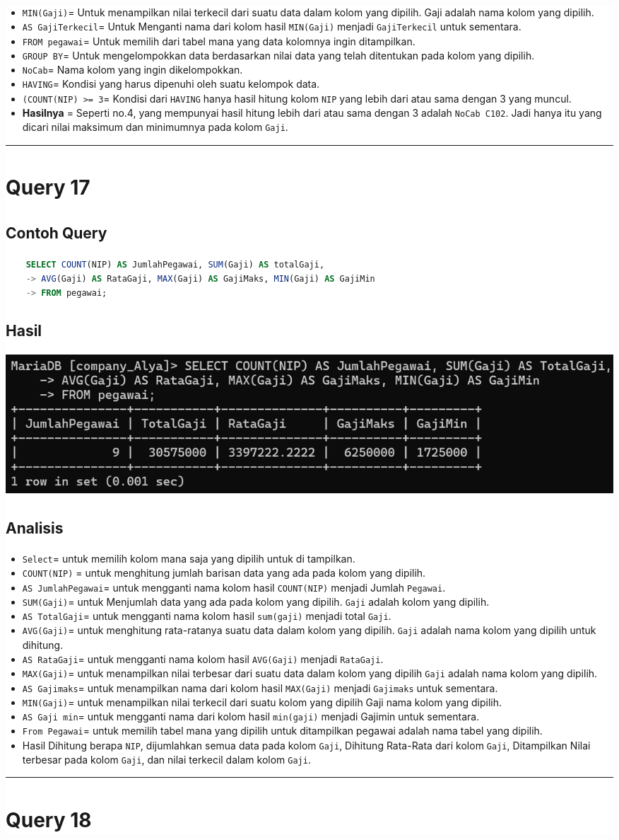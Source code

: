 - `MIN(Gaji)`= Untuk menampilkan nilai terkecil dari suatu data dalam kolom yang dipilih. Gaji adalah nama kolom yang dipilih.
- `AS GajiTerkecil`= Untuk Menganti nama dari kolom hasil `MIN(Gaji)` menjadi `GajiTerkecil` untuk sementara.
- `FROM pegawai`= Untuk memilih dari tabel mana yang data kolomnya ingin ditampilkan.
- `GROUP BY`= Untuk mengelompokkan data berdasarkan nilai data yang telah ditentukan pada kolom yang dipilih.
- `NoCab`= Nama kolom yang ingin dikelompokkan.
- `HAVING`= Kondisi yang harus dipenuhi oleh suatu kelompok data.
- `(COUNT(NIP) >= 3`= Kondisi dari `HAVING` hanya hasil hitung kolom `NIP` yang lebih dari atau sama dengan 3 yang muncul.
- **Hasilnya** = Seperti no.4, yang mempunyai hasil hitung lebih dari atau sama dengan 3 adalah `NoCab C102`. Jadi hanya itu yang dicari nilai maksimum dan minimumnya pada kolom `Gaji`.
---
# Query 17
## Contoh Query
```Sql
	SELECT COUNT(NIP) AS JumlahPegawai, SUM(Gaji) AS totalGaji,
    -> AVG(Gaji) AS RataGaji, MAX(Gaji) AS GajiMaks, MIN(Gaji) AS GajiMin
    -> FROM pegawai;
```
## Hasil
![hasil](asett/prk19.png)
## Analisis
- `Select`= untuk memilih kolom mana saja yang dipilih untuk di tampilkan. 
- `COUNT(NIP)` = untuk menghitung jumlah barisan data yang ada pada kolom yang dipilih. 
- `AS JumlahPegawai`= untuk mengganti nama kolom hasil `COUNT(NIP)` menjadi Jumlah `Pegawai`. 
- `SUM(Gaji)`= untuk Menjumlah data yang ada pada kolom yang dipilih. `Gaji` adalah kolom yang dipilih. 
- `AS TotalGaji`= untuk mengganti nama kolom hasil `sum(gaji)` menjadi total `Gaji`. 
- `AVG(Gaji)`= untuk menghitung rata-ratanya suatu data dalam kolom yang dipilih. `Gaji` adalah nama kolom yang dipilih untuk dihitung. 
- `AS RataGaji`= untuk mengganti nama kolom hasil `AVG(Gaji)` menjadi `RataGaji`. 
- `MAX(Gaji)`= untuk menampilkan nilai terbesar dari suatu data dalam kolom yang dipilih `Gaji` adalah nama kolom yang dipilih. 
- `AS Gajimaks`= untuk menampilkan nama dari kolom hasil `MAX(Gaji)` menjadi `Gajimaks` untuk sementara. 
- `MIN(Gaji)`= untuk menampilkan nilai terkecil dari suatu kolom yang dipilih Gaji nama kolom yang dipilih. 
- `AS Gaji min`= untuk mengganti nama dari kolom hasil `min(gaji)` menjadi Gajimin untuk sementara. 
- `From Pegawai`= untuk memilih tabel mana yang dipilih untuk ditampilkan pegawai adalah nama tabel yang dipilih. 
- Hasil Dihitung berapa `NIP`, dijumlahkan semua data pada kolom `Gaji`, Dihitung Rata-Rata dari kolom `Gaji`, Ditampilkan Nilai terbesar pada kolom `Gaji`, dan nilai terkecil dalam kolom `Gaji`. 
___
# Query 18